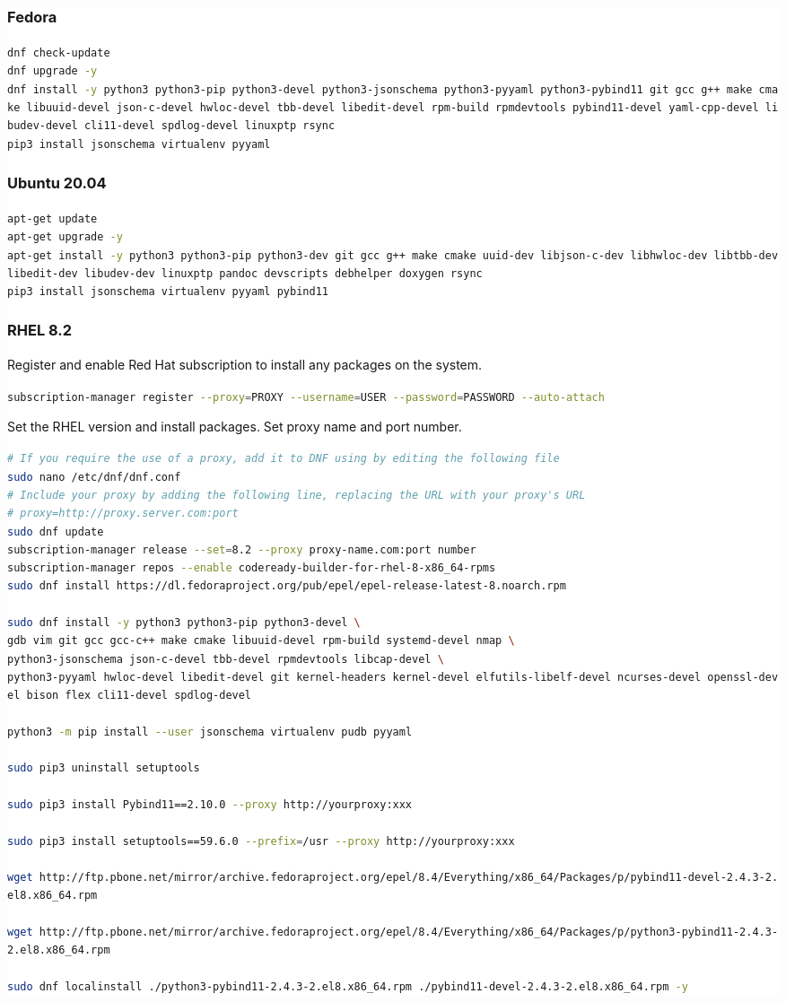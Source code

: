 ### Fedora  ###

```bash
dnf check-update
dnf upgrade -y
dnf install -y python3 python3-pip python3-devel python3-jsonschema python3-pyyaml python3-pybind11 git gcc g++ make cmake libuuid-devel json-c-devel hwloc-devel tbb-devel libedit-devel rpm-build rpmdevtools pybind11-devel yaml-cpp-devel libudev-devel cli11-devel spdlog-devel linuxptp rsync
pip3 install jsonschema virtualenv pyyaml
```

### Ubuntu 20.04 ###

```bash
apt-get update
apt-get upgrade -y
apt-get install -y python3 python3-pip python3-dev git gcc g++ make cmake uuid-dev libjson-c-dev libhwloc-dev libtbb-dev libedit-dev libudev-dev linuxptp pandoc devscripts debhelper doxygen rsync
pip3 install jsonschema virtualenv pyyaml pybind11
```

### RHEL 8.2 ###
Register and enable Red Hat subscription to install any packages on the system.

```bash
subscription-manager register --proxy=PROXY --username=USER --password=PASSWORD --auto-attach
```

Set the RHEL version and install packages. Set proxy name and port number.

```bash
# If you require the use of a proxy, add it to DNF using by editing the following file
sudo nano /etc/dnf/dnf.conf
# Include your proxy by adding the following line, replacing the URL with your proxy's URL
# proxy=http://proxy.server.com:port
sudo dnf update
subscription-manager release --set=8.2 --proxy proxy-name.com:port number
subscription-manager repos --enable codeready-builder-for-rhel-8-x86_64-rpms
sudo dnf install https://dl.fedoraproject.org/pub/epel/epel-release-latest-8.noarch.rpm

sudo dnf install -y python3 python3-pip python3-devel \
gdb vim git gcc gcc-c++ make cmake libuuid-devel rpm-build systemd-devel nmap \
python3-jsonschema json-c-devel tbb-devel rpmdevtools libcap-devel \
python3-pyyaml hwloc-devel libedit-devel git kernel-headers kernel-devel elfutils-libelf-devel ncurses-devel openssl-devel bison flex cli11-devel spdlog-devel

python3 -m pip install --user jsonschema virtualenv pudb pyyaml

sudo pip3 uninstall setuptools

sudo pip3 install Pybind11==2.10.0 --proxy http://yourproxy:xxx

sudo pip3 install setuptools==59.6.0 --prefix=/usr --proxy http://yourproxy:xxx

wget http://ftp.pbone.net/mirror/archive.fedoraproject.org/epel/8.4/Everything/x86_64/Packages/p/pybind11-devel-2.4.3-2.el8.x86_64.rpm

wget http://ftp.pbone.net/mirror/archive.fedoraproject.org/epel/8.4/Everything/x86_64/Packages/p/python3-pybind11-2.4.3-2.el8.x86_64.rpm

sudo dnf localinstall ./python3-pybind11-2.4.3-2.el8.x86_64.rpm ./pybind11-devel-2.4.3-2.el8.x86_64.rpm -y
```
